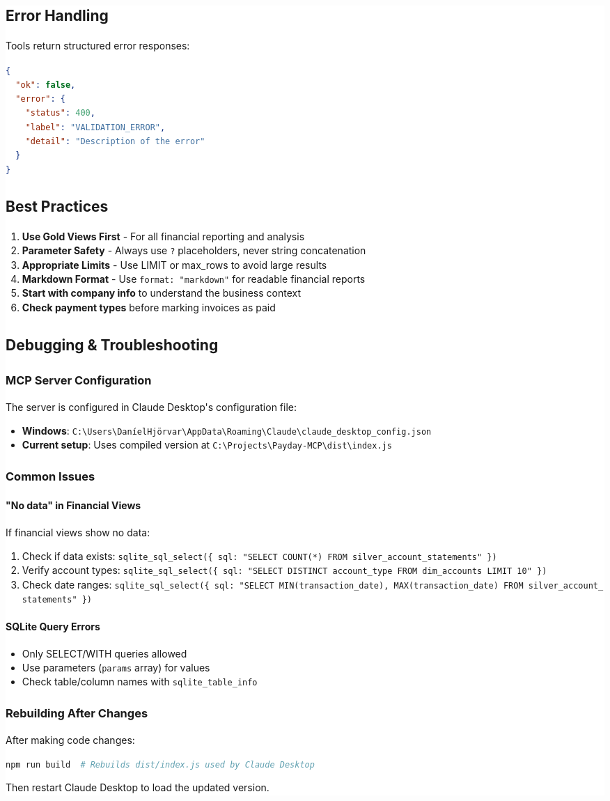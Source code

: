 ## Error Handling
Tools return structured error responses:
```json
{
  "ok": false,
  "error": {
    "status": 400,
    "label": "VALIDATION_ERROR", 
    "detail": "Description of the error"
  }
}
```

## Best Practices

1. **Use Gold Views First** - For all financial reporting and analysis
2. **Parameter Safety** - Always use `?` placeholders, never string concatenation
3. **Appropriate Limits** - Use LIMIT or max_rows to avoid large results
4. **Markdown Format** - Use `format: "markdown"` for readable financial reports
5. **Start with company info** to understand the business context
6. **Check payment types** before marking invoices as paid

## Debugging & Troubleshooting

### MCP Server Configuration
The server is configured in Claude Desktop's configuration file:
- **Windows**: `C:\Users\DaníelHjörvar\AppData\Roaming\Claude\claude_desktop_config.json`
- **Current setup**: Uses compiled version at `C:\Projects\Payday-MCP\dist\index.js`

### Common Issues

#### "No data" in Financial Views
If financial views show no data:
1. Check if data exists: `sqlite_sql_select({ sql: "SELECT COUNT(*) FROM silver_account_statements" })`
2. Verify account types: `sqlite_sql_select({ sql: "SELECT DISTINCT account_type FROM dim_accounts LIMIT 10" })`
3. Check date ranges: `sqlite_sql_select({ sql: "SELECT MIN(transaction_date), MAX(transaction_date) FROM silver_account_statements" })`

#### SQLite Query Errors
- Only SELECT/WITH queries allowed
- Use parameters (`params` array) for values
- Check table/column names with `sqlite_table_info`

### Rebuilding After Changes
After making code changes:
```bash
npm run build  # Rebuilds dist/index.js used by Claude Desktop
```
Then restart Claude Desktop to load the updated version.
